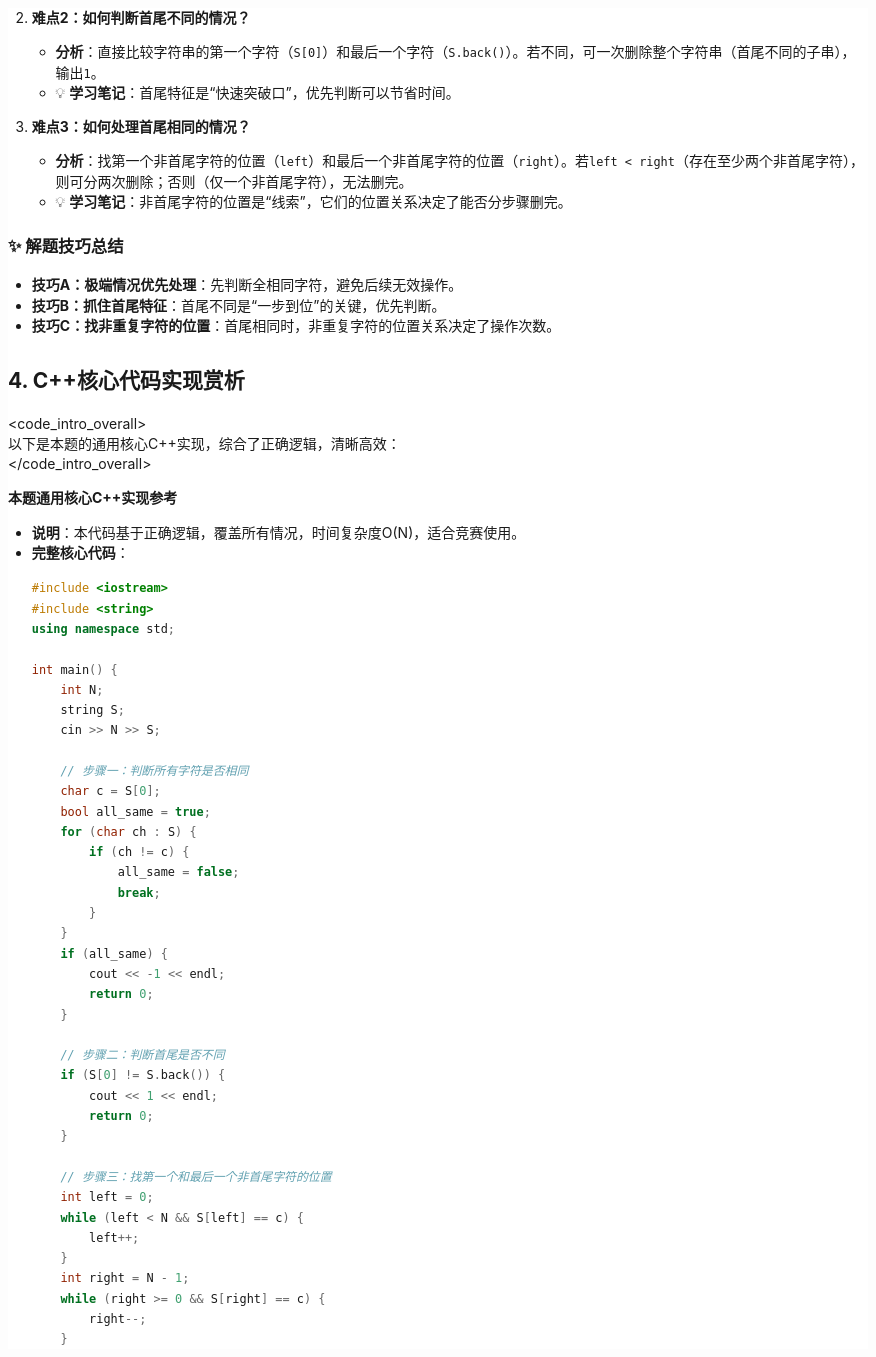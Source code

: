 2. **难点2：如何判断首尾不同的情况？**  
   * **分析**：直接比较字符串的第一个字符（`S[0]`）和最后一个字符（`S.back()`）。若不同，可一次删除整个字符串（首尾不同的子串），输出`1`。  
   * 💡 **学习笔记**：首尾特征是“快速突破口”，优先判断可以节省时间。  

3. **难点3：如何处理首尾相同的情况？**  
   * **分析**：找第一个非首尾字符的位置（`left`）和最后一个非首尾字符的位置（`right`）。若`left < right`（存在至少两个非首尾字符），则可分两次删除；否则（仅一个非首尾字符），无法删完。  
   * 💡 **学习笔记**：非首尾字符的位置是“线索”，它们的位置关系决定了能否分步骤删完。  


### ✨ 解题技巧总结  
- **技巧A：极端情况优先处理**：先判断全相同字符，避免后续无效操作。  
- **技巧B：抓住首尾特征**：首尾不同是“一步到位”的关键，优先判断。  
- **技巧C：找非重复字符的位置**：首尾相同时，非重复字符的位置关系决定了操作次数。  


## 4. C++核心代码实现赏析

<code_intro_overall>  
以下是本题的通用核心C++实现，综合了正确逻辑，清晰高效：  
</code_intro_overall>

**本题通用核心C++实现参考**  
* **说明**：本代码基于正确逻辑，覆盖所有情况，时间复杂度O(N)，适合竞赛使用。  
* **完整核心代码**：  
  ```cpp
  #include <iostream>
  #include <string>
  using namespace std;

  int main() {
      int N;
      string S;
      cin >> N >> S;

      // 步骤一：判断所有字符是否相同
      char c = S[0];
      bool all_same = true;
      for (char ch : S) {
          if (ch != c) {
              all_same = false;
              break;
          }
      }
      if (all_same) {
          cout << -1 << endl;
          return 0;
      }

      // 步骤二：判断首尾是否不同
      if (S[0] != S.back()) {
          cout << 1 << endl;
          return 0;
      }

      // 步骤三：找第一个和最后一个非首尾字符的位置
      int left = 0;
      while (left < N && S[left] == c) {
          left++;
      }
      int right = N - 1;
      while (right >= 0 && S[right] == c) {
          right--;
      }

  ```

[problemUrl]: https://atcoder.jp/contests/agc054/tasks/agc054_a